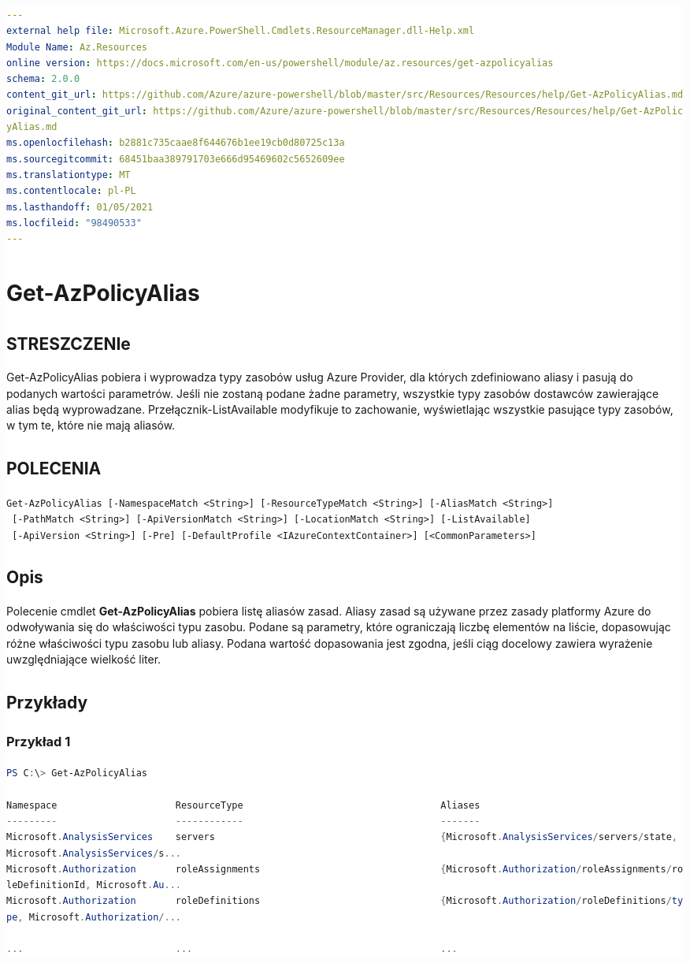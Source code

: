 ```yaml
---
external help file: Microsoft.Azure.PowerShell.Cmdlets.ResourceManager.dll-Help.xml
Module Name: Az.Resources
online version: https://docs.microsoft.com/en-us/powershell/module/az.resources/get-azpolicyalias
schema: 2.0.0
content_git_url: https://github.com/Azure/azure-powershell/blob/master/src/Resources/Resources/help/Get-AzPolicyAlias.md
original_content_git_url: https://github.com/Azure/azure-powershell/blob/master/src/Resources/Resources/help/Get-AzPolicyAlias.md
ms.openlocfilehash: b2881c735caae8f644676b1ee19cb0d80725c13a
ms.sourcegitcommit: 68451baa389791703e666d95469602c5652609ee
ms.translationtype: MT
ms.contentlocale: pl-PL
ms.lasthandoff: 01/05/2021
ms.locfileid: "98490533"
---
```

# Get-AzPolicyAlias

## STRESZCZENIe
Get-AzPolicyAlias pobiera i wyprowadza typy zasobów usług Azure Provider, dla których zdefiniowano aliasy i pasują do podanych wartości parametrów. Jeśli nie zostaną podane żadne parametry, wszystkie typy zasobów dostawców zawierające alias będą wyprowadzane.
Przełącznik-ListAvailable modyfikuje to zachowanie, wyświetlając wszystkie pasujące typy zasobów, w tym te, które nie mają aliasów.

## POLECENIA

```
Get-AzPolicyAlias [-NamespaceMatch <String>] [-ResourceTypeMatch <String>] [-AliasMatch <String>]
 [-PathMatch <String>] [-ApiVersionMatch <String>] [-LocationMatch <String>] [-ListAvailable]
 [-ApiVersion <String>] [-Pre] [-DefaultProfile <IAzureContextContainer>] [<CommonParameters>]
```

## Opis
Polecenie cmdlet **Get-AzPolicyAlias** pobiera listę aliasów zasad.
Aliasy zasad są używane przez zasady platformy Azure do odwoływania się do właściwości typu zasobu.
Podane są parametry, które ograniczają liczbę elementów na liście, dopasowując różne właściwości typu zasobu lub aliasy.
Podana wartość dopasowania jest zgodna, jeśli ciąg docelowy zawiera wyrażenie uwzględniające wielkość liter.

## Przykłady

### Przykład 1
```powershell
PS C:\> Get-AzPolicyAlias

Namespace                     ResourceType                                   Aliases
---------                     ------------                                   -------
Microsoft.AnalysisServices    servers                                        {Microsoft.AnalysisServices/servers/state, Microsoft.AnalysisServices/s...
Microsoft.Authorization       roleAssignments                                {Microsoft.Authorization/roleAssignments/roleDefinitionId, Microsoft.Au...
Microsoft.Authorization       roleDefinitions                                {Microsoft.Authorization/roleDefinitions/type, Microsoft.Authorization/...

...                           ...                                            ...

```
